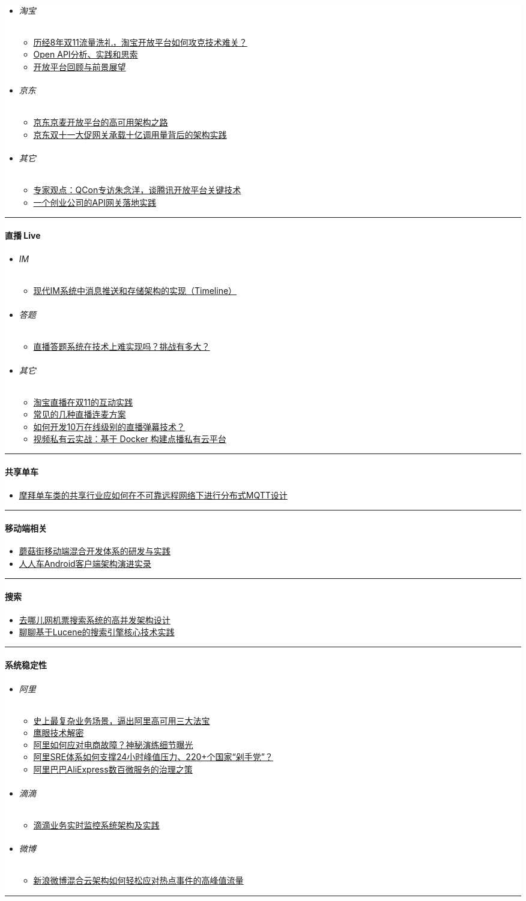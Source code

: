 * ###### 淘宝
	* [历经8年双11流量洗礼，淘宝开放平台如何攻克技术难关？](http://www.infoq.com/cn/articles/taobao-open-platform-overcome-technical-difficulties)
	* [Open API分析、实践和思索](http://www.infoq.com/cn/articles/open-api-practice)
	* [开放平台回顾与前景展望](http://www.infoq.com/cn/articles/open-platform-review-prospect)
* ###### 京东
	* [京东京麦开放平台的高可用架构之路](https://mp.weixin.qq.com/s/vZqzVfWq4zX_bWrZZJdlLw)
	* [京东双十一大促网关承载十亿调用量背后的架构实践](https://mp.weixin.qq.com/s/jX1Xr9GlqOm2uaGmyJX2RQ)
	
* ###### 其它
	* [专家观点：QCon专访朱念洋，谈腾讯开放平台关键技术](http://www.infoq.com/cn/news/2011/11/znx-tencent-open-platform)
	* [一个创业公司的API网关落地实践](http://www.infoq.com/cn/news/2017/03/Startups-API-practice)

---
#### 直播 Live

* ###### IM
	* [现代IM系统中消息推送和存储架构的实现（Timeline）](https://mp.weixin.qq.com/s/sYRchf1-8ZpD7Q3UYx_KLQ)
* ###### 答题
	* [直播答题系统在技术上难实现吗？挑战有多大？](https://mp.weixin.qq.com/s/Tp7K4g3DxmEiU0iYrmR8Mw)
* ###### 其它
	* [淘宝直播在双11的互动实践](http://mp.weixin.qq.com/s/WcHvukClRSLA4KczRjDVaw)
	* [常见的几种直播连麦方案](http://mp.weixin.qq.com/s/Ej4QHRvF7e0i5d78hETrwg)
	* [如何开发10万在线级别的直播弹幕技术？](http://mp.weixin.qq.com/s/U4SKJbXSkd6JOx0R7yK-5g)
	* [视频私有云实战：基于 Docker 构建点播私有云平台](http://mp.weixin.qq.com/s/OXzYMM14ag2k9sh9WidV2w)


---
#### 共享单车
* [摩拜单车类的共享行业应如何在不可靠远程网络下进行分布式MQTT设计](https://mp.weixin.qq.com/s/IIJcFdku41Z6NYQSV-dk5A)

---
#### 移动端相关

* [蘑菇街移动端混合开发体系的研发与实践](http://mp.weixin.qq.com/s/mMMsuCMX27T1-ynVeJntUw)
* [人人车Android客户端架构演进实录](http://mp.weixin.qq.com/s/h9UNSqnKjzFnXY2gMNAQ-g)

---
#### 搜索

* [去哪儿网机票搜索系统的高并发架构设计](http://mp.weixin.qq.com/s/HErVN8x-s6MzgW-3XMvvAA)
* [聊聊基于Lucene的搜索引擎核心技术实践](https://mp.weixin.qq.com/s/uIlNuutCRVPrZeJ_u1AtnA)


---
#### 系统稳定性

* ###### 阿里
	* [史上最复杂业务场景，逼出阿里高可用三大法宝](https://mp.weixin.qq.com/s/9qaxFINcTsmy01OP1D3UOQ)
	* [鹰眼技术解密](https://mp.weixin.qq.com/s/xyJ4GB955PoOXk7UOMqGBw)
	* [阿里如何应对电商故障？神秘演练细节曝光](http://mp.weixin.qq.com/s/tP9it4Cbv_SUr-qFHkzHPw)
	* [阿里SRE体系如何支撑24小时峰值压力、220+个国家“剁手党”？](https://mp.weixin.qq.com/s/q5qiYGhCGUxKJYjm1kXuTA)
	* [阿里巴巴AliExpress数百微服务的治理之策](https://mp.weixin.qq.com/s/GVrmSsEa1VogcPOzbXF_QA)
* ###### 滴滴
	* [滴滴业务实时监控系统架构及实践](https://mp.weixin.qq.com/s/wy-BC_RShqO5KbarHDzCQQ)
* ###### 微博
	* [新浪微博混合云架构如何轻松应对热点事件的高峰值流量](https://mp.weixin.qq.com/s/6tSbQFgSff07VIZRHpfTQg)

---